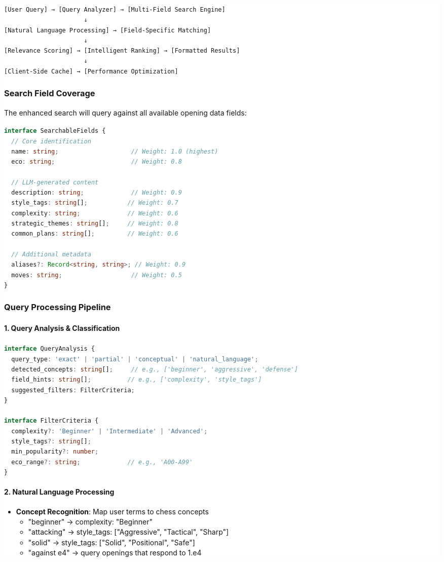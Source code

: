 ```
[User Query] → [Query Analyzer] → [Multi-Field Search Engine]
                      ↓
[Natural Language Processing] → [Field-Specific Matching]
                      ↓  
[Relevance Scoring] → [Intelligent Ranking] → [Formatted Results]
                      ↓
[Client-Side Cache] → [Performance Optimization]
```

### Search Field Coverage
The enhanced search will query against all available opening data fields:

```typescript
interface SearchableFields {
  // Core identification
  name: string;                    // Weight: 1.0 (highest)
  eco: string;                     // Weight: 0.8
  
  // LLM-generated content  
  description: string;             // Weight: 0.9
  style_tags: string[];           // Weight: 0.7
  complexity: string;             // Weight: 0.6
  strategic_themes: string[];     // Weight: 0.8
  common_plans: string[];         // Weight: 0.6
  
  // Additional metadata
  aliases?: Record<string, string>; // Weight: 0.9
  moves: string;                   // Weight: 0.5
}
```

### Query Processing Pipeline

#### 1. Query Analysis & Classification
```typescript
interface QueryAnalysis {
  query_type: 'exact' | 'partial' | 'conceptual' | 'natural_language';
  detected_concepts: string[];     // e.g., ['beginner', 'aggressive', 'defense']
  field_hints: string[];          // e.g., ['complexity', 'style_tags']
  suggested_filters: FilterCriteria;
}

interface FilterCriteria {
  complexity?: 'Beginner' | 'Intermediate' | 'Advanced';
  style_tags?: string[];
  min_popularity?: number;
  eco_range?: string;             // e.g., 'A00-A99'
}
```

#### 2. Natural Language Processing
- **Concept Recognition**: Map user terms to chess concepts
  - "beginner" → complexity: "Beginner"
  - "attacking" → style_tags: ["Aggressive", "Tactical", "Sharp"]
  - "solid" → style_tags: ["Solid", "Positional", "Safe"]
  - "against e4" → query openings that respond to 1.e4
